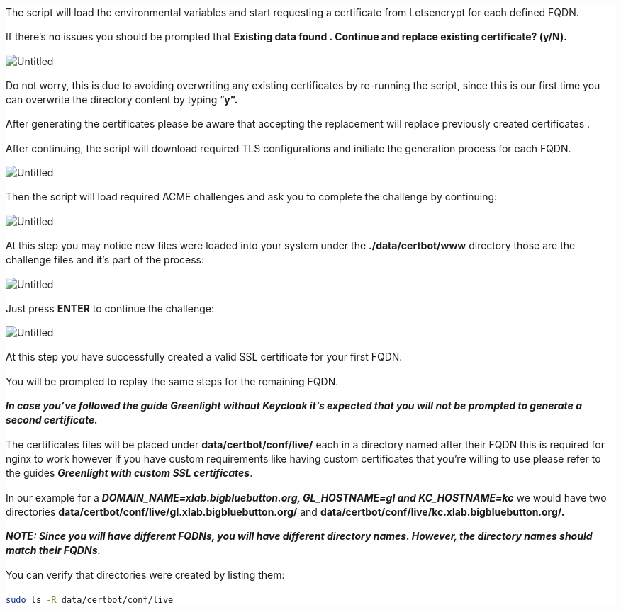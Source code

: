 The script will load the environmental variables and  start requesting a certificate from Letsencrypt for each defined FQDN.

If there’s no issues you should be prompted that **Existing data found . Continue and replace existing certificate? (y/N).**

![Untitled](https://s3-us-west-2.amazonaws.com/secure.notion-static.com/31c6b5ea-3f12-4d59-a661-a300d0cebaa9/Untitled.png)

Do not worry, this is due to avoiding overwriting any existing certificates by re-running the script, since this is our first time you can overwrite the directory content by typing “**y”.**

After generating the certificates please be aware that accepting the replacement will replace previously created certificates .

After continuing, the script will download required TLS configurations and initiate the generation process for each FQDN.

![Untitled](https://s3-us-west-2.amazonaws.com/secure.notion-static.com/1bf2e793-3609-4ec1-8563-047e90ac925d/Untitled.png)

Then the script will load required ACME challenges and ask you to complete the challenge by continuing:

![Untitled](https://s3-us-west-2.amazonaws.com/secure.notion-static.com/8279f47a-954d-4d37-b86d-ee880e2f5de7/Untitled.png)

At this step you may notice new files were loaded into your system under the **./data/certbot/www** directory those are the challenge files and it’s part of the process:

![Untitled](https://s3-us-west-2.amazonaws.com/secure.notion-static.com/60ac4c8a-cf97-4b53-89e9-20b5814ed38a/Untitled.png)

Just press **ENTER** to continue the challenge:

![Untitled](https://s3-us-west-2.amazonaws.com/secure.notion-static.com/6e9fea66-86e3-41ef-b03b-40dc2503556c/Untitled.png)

At this step you have successfully created a valid SSL certificate for your first FQDN.

You will be prompted to replay the same steps for the remaining FQDN.

***In case you’ve followed the guide Greenlight without Keycloak it’s expected that you will not be prompted to generate a second certificate.***

The certificates files will be placed under **data/certbot/conf/live/** each in a directory named after their FQDN this is required for nginx to work however if you have custom requirements like having custom certificates that you’re willing to use please refer to the guides ***Greenlight with custom SSL certificates***.

In our example for a ***DOMAIN_NAME=xlab.bigbluebutton.org, GL_HOSTNAME=gl and KC_HOSTNAME=kc*** we would have two directories **data/certbot/conf/live/gl.xlab.bigbluebutton.org/** and **data/certbot/conf/live/kc.xlab.bigbluebutton.org/.**

***NOTE: Since you will have different FQDNs, you will have different directory names.
However, the directory names should match their FQDNs.***

You can verify that directories were created by listing them:

```bash
sudo ls -R data/certbot/conf/live
```
